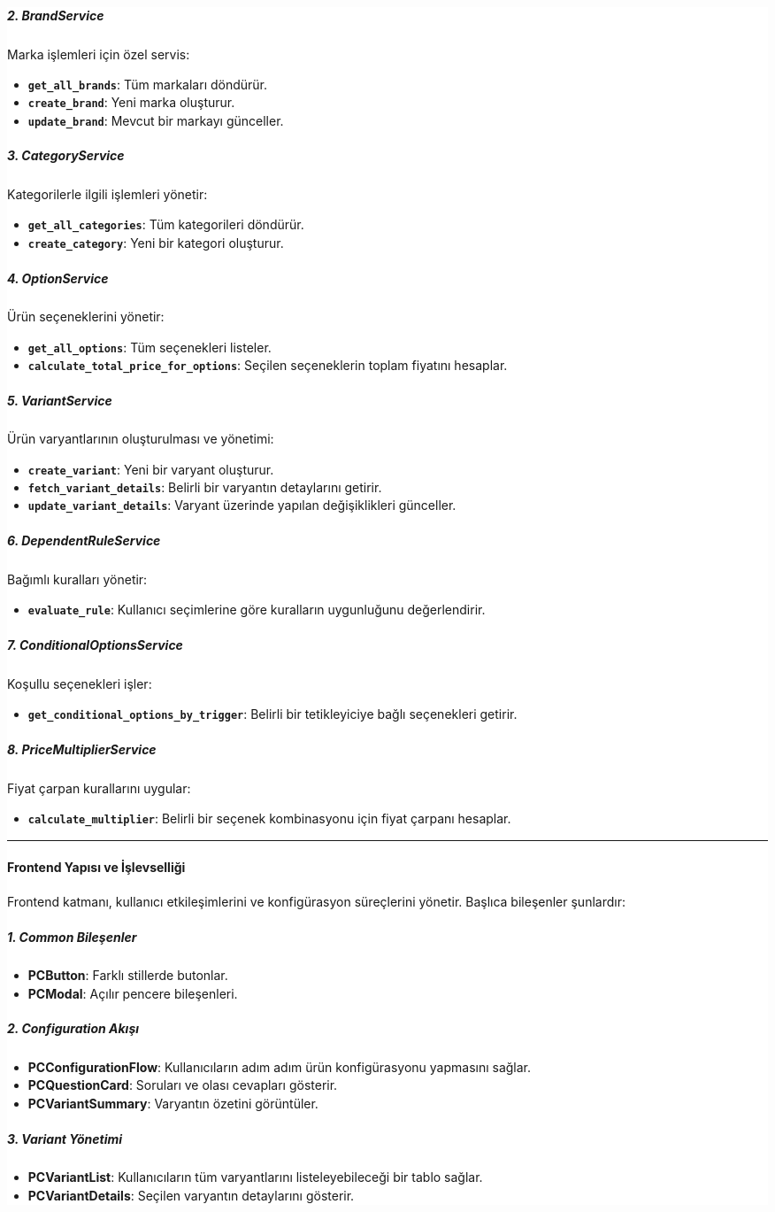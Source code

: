 ##### 2. **BrandService**
Marka işlemleri için özel servis:
- **`get_all_brands`**: Tüm markaları döndürür.
- **`create_brand`**: Yeni marka oluşturur.
- **`update_brand`**: Mevcut bir markayı günceller.

##### 3. **CategoryService**
Kategorilerle ilgili işlemleri yönetir:
- **`get_all_categories`**: Tüm kategorileri döndürür.
- **`create_category`**: Yeni bir kategori oluşturur.

##### 4. **OptionService**
Ürün seçeneklerini yönetir:
- **`get_all_options`**: Tüm seçenekleri listeler.
- **`calculate_total_price_for_options`**: Seçilen seçeneklerin toplam fiyatını hesaplar.

##### 5. **VariantService**
Ürün varyantlarının oluşturulması ve yönetimi:
- **`create_variant`**: Yeni bir varyant oluşturur.
- **`fetch_variant_details`**: Belirli bir varyantın detaylarını getirir.
- **`update_variant_details`**: Varyant üzerinde yapılan değişiklikleri günceller.

##### 6. **DependentRuleService**
Bağımlı kuralları yönetir:
- **`evaluate_rule`**: Kullanıcı seçimlerine göre kuralların uygunluğunu değerlendirir.

##### 7. **ConditionalOptionsService**
Koşullu seçenekleri işler:
- **`get_conditional_options_by_trigger`**: Belirli bir tetikleyiciye bağlı seçenekleri getirir.

##### 8. **PriceMultiplierService**
Fiyat çarpan kurallarını uygular:
- **`calculate_multiplier`**: Belirli bir seçenek kombinasyonu için fiyat çarpanı hesaplar.

---

#### **Frontend Yapısı ve İşlevselliği**
Frontend katmanı, kullanıcı etkileşimlerini ve konfigürasyon süreçlerini yönetir. Başlıca bileşenler şunlardır:

##### 1. **Common Bileşenler**
- **PCButton**: Farklı stillerde butonlar.
- **PCModal**: Açılır pencere bileşenleri.

##### 2. **Configuration Akışı**
- **PCConfigurationFlow**: Kullanıcıların adım adım ürün konfigürasyonu yapmasını sağlar.
- **PCQuestionCard**: Soruları ve olası cevapları gösterir.
- **PCVariantSummary**: Varyantın özetini görüntüler.

##### 3. **Variant Yönetimi**
- **PCVariantList**: Kullanıcıların tüm varyantlarını listeleyebileceği bir tablo sağlar.
- **PCVariantDetails**: Seçilen varyantın detaylarını gösterir.
